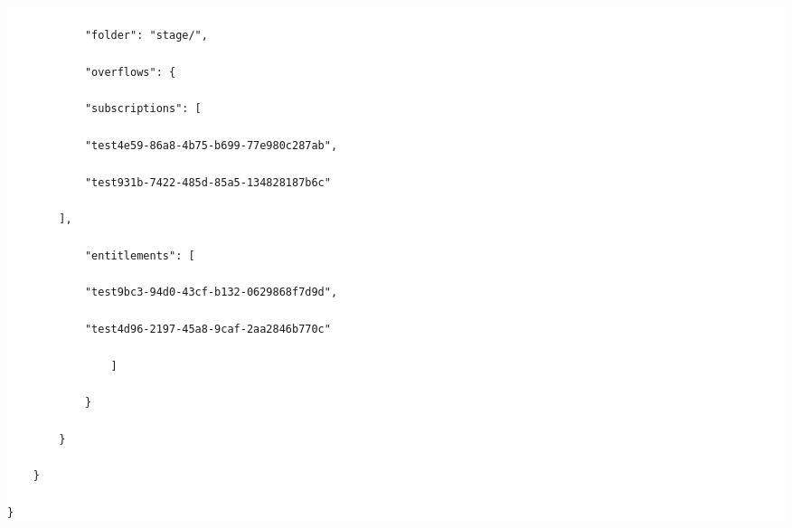 ```

            "folder": "stage/",

            "overflows": {

            "subscriptions": [

            "test4e59-86a8-4b75-b699-77e980c287ab",

            "test931b-7422-485d-85a5-134828187b6c"

        ],

            "entitlements": [

            "test9bc3-94d0-43cf-b132-0629868f7d9d",

            "test4d96-2197-45a8-9caf-2aa2846b770c"

                ]

            }

        }

    }

}
```
